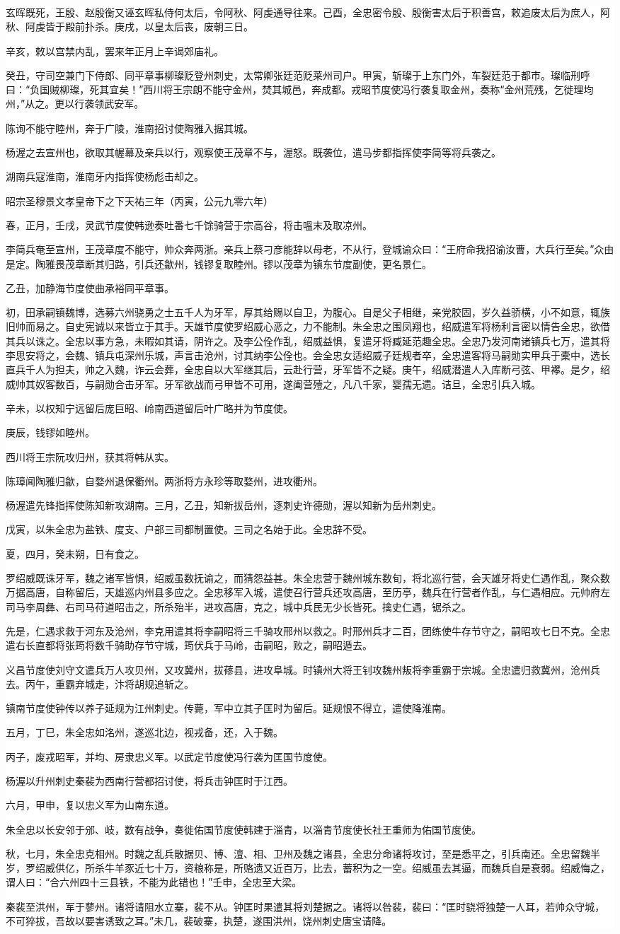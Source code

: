玄晖既死，王殷、赵殷衡又诬玄晖私侍何太后，令阿秋、阿虔通导往来。己酉，全忠密令殷、殷衡害太后于积善宫，敕追废太后为庶人，阿秋、阿虔皆于殿前扑杀。庚戌，以皇太后丧，废朝三日。

辛亥，敕以宫禁内乱，罢来年正月上辛谒郊庙礼。

癸丑，守司空兼门下侍郎、同平章事柳璨贬登州刺史，太常卿张廷范贬莱州司户。甲寅，斩璨于上东门外，车裂廷范于都市。璨临刑呼曰：“负国贼柳璨，死其宜矣！”西川将王宗朗不能守金州，焚其城邑，奔成都。戎昭节度使冯行袭复取金州，奏称“金州荒残，乞徙理均州，”从之。更以行袭领武安军。

陈询不能守睦州，奔于广陵，淮南招讨使陶雅入据其城。

杨渥之去宣州也，欲取其幄幕及亲兵以行，观察使王茂章不与，渥怒。既袭位，遣马步都指挥使李简等将兵袭之。

湖南兵寇淮南，淮南牙内指挥使杨彪击却之。

昭宗圣穆景文孝皇帝下之下天祐三年（丙寅，公元九零六年）

春，正月，壬戌，灵武节度使韩逊奏吐番七千馀骑营于宗高谷，将击嗢末及取凉州。

李简兵奄至宣州，王茂章度不能守，帅众奔两浙。亲兵上蔡刁彦能辞以母老，不从行，登城谕众曰：“王府命我招谕汝曹，大兵行至矣。”众由是定。陶雅畏茂章断其归路，引兵还歙州，钱镠复取睦州。镠以茂章为镇东节度副使，更名景仁。

乙丑，加静海节度使曲承裕同平章事。

初，田承嗣镇魏博，选募六州骁勇之士五千人为牙军，厚其给赐以自卫，为腹心。自是父子相继，亲党胶固，岁久益骄横，小不如意，辄族旧帅而易之。自史宪诚以来皆立于其手。天雄节度使罗绍威心恶之，力不能制。朱全忠之围凤翔也，绍威遣军将杨利言密以情告全忠，欲借其兵以诛之。全忠以事方急，未暇如其请，阴许之。及李公佺作乱，绍威益惧，复遣牙将臧延范趣全忠。全忠乃发河南诸镇兵七万，遣其将李思安将之，会魏、镇兵屯深州乐城，声言击沧州，讨其纳李公佺也。会全忠女适绍威子廷规者卒，全忠遣客将马嗣勋实甲兵于橐中，选长直兵千人为担夫，帅之入魏，诈云会葬，全忠自以大军继其后，云赴行营，牙军皆不之疑。庚午，绍威潜遣人入库断弓弦、甲襻。是夕，绍威帅其奴客数百，与嗣勋合击牙军。牙军欲战而弓甲皆不可用，遂阖营殪之，凡八千家，婴孺无遗。诘旦，全忠引兵入城。

辛未，以权知宁远留后庞巨昭、岭南西道留后叶广略并为节度使。

庚辰，钱镠如睦州。

西川将王宗阮攻归州，获其将韩从实。

陈璋闻陶雅归歙，自婺州退保衢州。两浙将方永珍等取婺州，进攻衢州。

杨渥遣先锋指挥使陈知新攻湖南。三月，乙丑，知新拔岳州，逐刺史许德勋，渥以知新为岳州刺史。

戊寅，以朱全忠为盐铁、度支、户部三司都制置使。三司之名始于此。全忠辞不受。

夏，四月，癸未朔，日有食之。

罗绍威既诛牙军，魏之诸军皆惧，绍威虽数抚谕之，而猜怨益甚。朱全忠营于魏州城东数旬，将北巡行营，会天雄牙将史仁遇作乱，聚众数万据高唐，自称留后，天雄巡内州县多应之。全忠移军入城，遣使召行营兵还攻高唐，至历亭，魏兵在行营者作乱，与仁遇相应。元帅府左司马李周彝、右司马苻道昭击之，所杀殆半，进攻高唐，克之，城中兵民无少长皆死。擒史仁遇，锯杀之。

先是，仁遇求救于河东及沧州，李克用遣其将李嗣昭将三千骑攻邢州以救之。时邢州兵才二百，团练使牛存节守之，嗣昭攻七日不克。全忠遣右长直都将张筠将数千骑助存节守城，筠伏兵于马岭，击嗣昭，败之，嗣昭遁去。

义昌节度使刘守文遣兵万人攻贝州，又攻冀州，拔蓚县，进攻阜城。时镇州大将王钊攻魏州叛将李重霸于宗城。全忠遣归救冀州，沧州兵去。丙午，重霸弃城走，汴将胡规追斩之。

镇南节度使钟传以养子延规为江州刺史。传薨，军中立其子匡时为留后。延规恨不得立，遣使降淮南。

五月，丁巳，朱全忠如洺州，遂巡北边，视戎备，还，入于魏。

丙子，废戎昭军，并均、房隶忠义军。以武定节度使冯行袭为匡国节度使。

杨渥以升州刺史秦裴为西南行营都招讨使，将兵击钟匡时于江西。

六月，甲申，复以忠义军为山南东道。

朱全忠以长安邻于邠、岐，数有战争，奏徙佑国节度使韩建于淄青，以淄青节度使长社王重师为佑国节度使。

秋，七月，朱全忠克相州。时魏之乱兵散据贝、博、澶、相、卫州及魏之诸县，全忠分命诸将攻讨，至是悉平之，引兵南还。全忠留魏半岁，罗绍威供亿，所杀牛羊豕近七十万，资粮称是，所赂遗又近百万，比去，蓄积为之一空。绍威虽去其逼，而魏兵自是衰弱。绍威悔之，谓人曰：“合六州四十三县铁，不能为此错也！”壬申，全忠至大梁。

秦裴至洪州，军于蓼州。诸将请阻水立寨，裴不从。钟匡时果遣其将刘楚据之。诸将以咎裴，裴曰：“匡时骁将独楚一人耳，若帅众守城，不可猝拔，吾故以要害诱致之耳。”未几，裴破寨，执楚，遂围洪州，饶州刺史唐宝请降。
